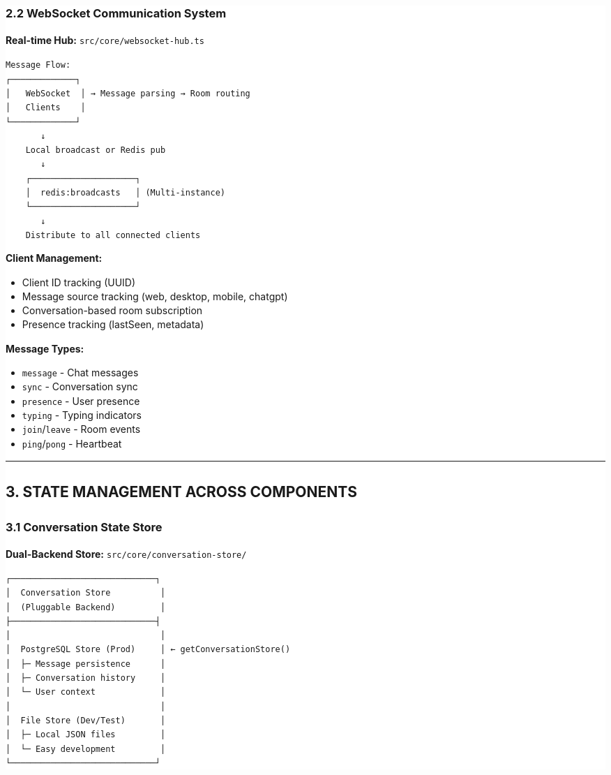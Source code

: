 ### 2.2 WebSocket Communication System

**Real-time Hub:** `src/core/websocket-hub.ts`

```
Message Flow:
┌─────────────┐
│   WebSocket  │ → Message parsing → Room routing
│   Clients    │
└─────────────┘
       ↓
    Local broadcast or Redis pub
       ↓
    ┌─────────────────────┐
    │  redis:broadcasts   │ (Multi-instance)
    └─────────────────────┘
       ↓
    Distribute to all connected clients
```

**Client Management:**
- Client ID tracking (UUID)
- Message source tracking (web, desktop, mobile, chatgpt)
- Conversation-based room subscription
- Presence tracking (lastSeen, metadata)

**Message Types:**
- `message` - Chat messages
- `sync` - Conversation sync
- `presence` - User presence
- `typing` - Typing indicators
- `join`/`leave` - Room events
- `ping`/`pong` - Heartbeat

---

## 3. STATE MANAGEMENT ACROSS COMPONENTS

### 3.1 Conversation State Store

**Dual-Backend Store:** `src/core/conversation-store/`

```
┌─────────────────────────────┐
│  Conversation Store          │
│  (Pluggable Backend)         │
├─────────────────────────────┤
│                              │
│  PostgreSQL Store (Prod)     │ ← getConversationStore()
│  ├─ Message persistence      │
│  ├─ Conversation history     │
│  └─ User context             │
│                              │
│  File Store (Dev/Test)       │
│  ├─ Local JSON files         │
│  └─ Easy development         │
└─────────────────────────────┘
```
